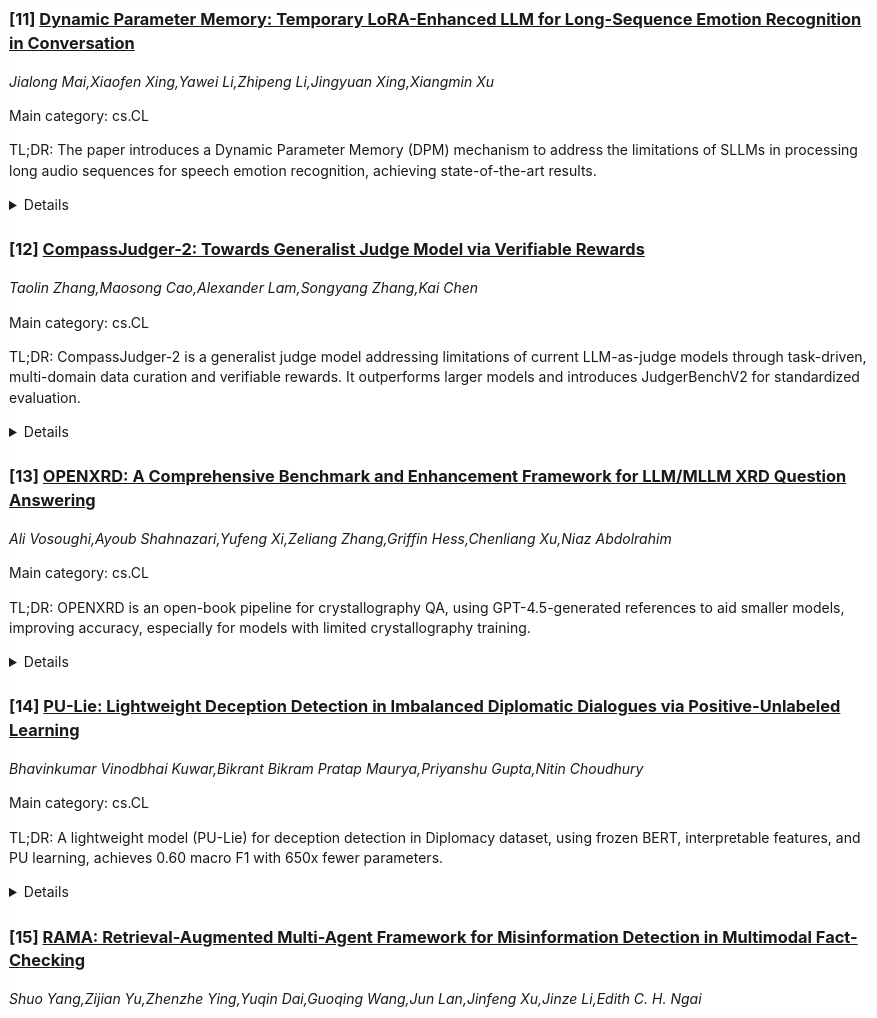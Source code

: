 
### [11] [Dynamic Parameter Memory: Temporary LoRA-Enhanced LLM for Long-Sequence Emotion Recognition in Conversation](https://arxiv.org/abs/2507.09076)
*Jialong Mai,Xiaofen Xing,Yawei Li,Zhipeng Li,Jingyuan Xing,Xiangmin Xu*

Main category: cs.CL

TL;DR: The paper introduces a Dynamic Parameter Memory (DPM) mechanism to address the limitations of SLLMs in processing long audio sequences for speech emotion recognition, achieving state-of-the-art results.


<details><summary>Details</summary></details>


### [12] [CompassJudger-2: Towards Generalist Judge Model via Verifiable Rewards](https://arxiv.org/abs/2507.09104)
*Taolin Zhang,Maosong Cao,Alexander Lam,Songyang Zhang,Kai Chen*

Main category: cs.CL

TL;DR: CompassJudger-2 is a generalist judge model addressing limitations of current LLM-as-judge models through task-driven, multi-domain data curation and verifiable rewards. It outperforms larger models and introduces JudgerBenchV2 for standardized evaluation.


<details><summary>Details</summary></details>


### [13] [OPENXRD: A Comprehensive Benchmark and Enhancement Framework for LLM/MLLM XRD Question Answering](https://arxiv.org/abs/2507.09155)
*Ali Vosoughi,Ayoub Shahnazari,Yufeng Xi,Zeliang Zhang,Griffin Hess,Chenliang Xu,Niaz Abdolrahim*

Main category: cs.CL

TL;DR: OPENXRD is an open-book pipeline for crystallography QA, using GPT-4.5-generated references to aid smaller models, improving accuracy, especially for models with limited crystallography training.


<details><summary>Details</summary></details>


### [14] [PU-Lie: Lightweight Deception Detection in Imbalanced Diplomatic Dialogues via Positive-Unlabeled Learning](https://arxiv.org/abs/2507.09157)
*Bhavinkumar Vinodbhai Kuwar,Bikrant Bikram Pratap Maurya,Priyanshu Gupta,Nitin Choudhury*

Main category: cs.CL

TL;DR: A lightweight model (PU-Lie) for deception detection in Diplomacy dataset, using frozen BERT, interpretable features, and PU learning, achieves 0.60 macro F1 with 650x fewer parameters.


<details><summary>Details</summary></details>


### [15] [RAMA: Retrieval-Augmented Multi-Agent Framework for Misinformation Detection in Multimodal Fact-Checking](https://arxiv.org/abs/2507.09174)
*Shuo Yang,Zijian Yu,Zhenzhe Ying,Yuqin Dai,Guoqing Wang,Jun Lan,Jinfeng Xu,Jinze Li,Edith C. H. Ngai*
